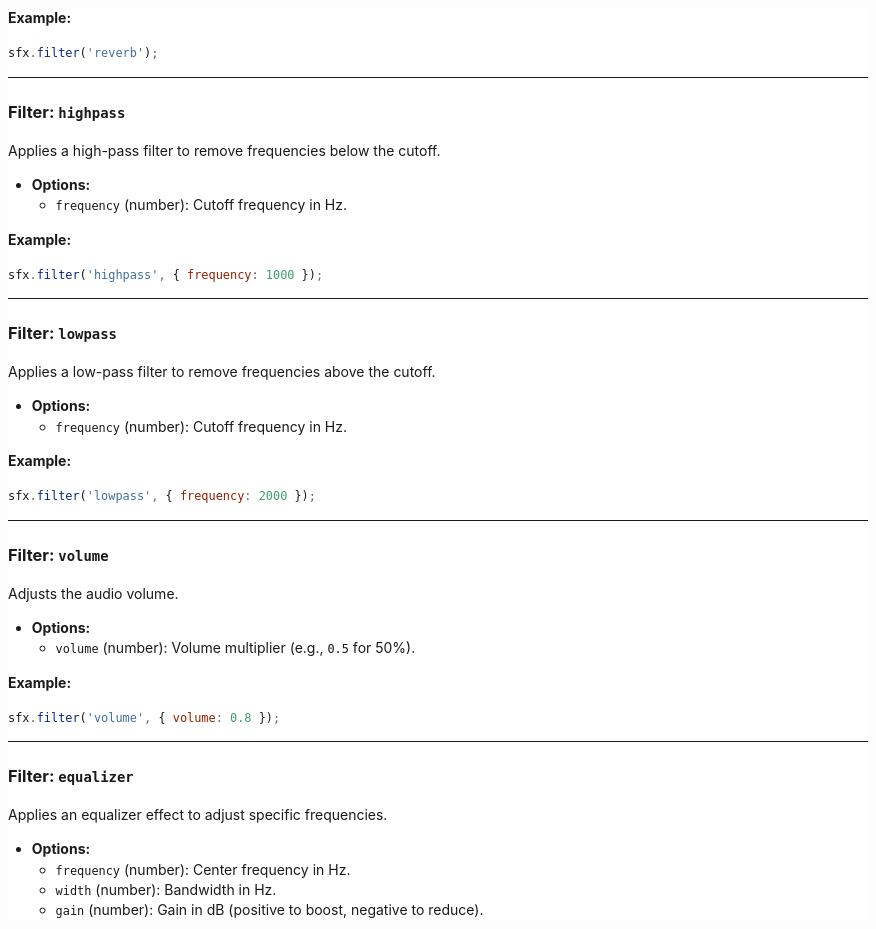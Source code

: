 **Example:**

```javascript
sfx.filter('reverb');
```

---

### Filter: `highpass`

Applies a high-pass filter to remove frequencies below the cutoff.

- **Options:**
  - `frequency` (number): Cutoff frequency in Hz.

**Example:**

```javascript
sfx.filter('highpass', { frequency: 1000 });
```

---

### Filter: `lowpass`

Applies a low-pass filter to remove frequencies above the cutoff.

- **Options:**
  - `frequency` (number): Cutoff frequency in Hz.

**Example:**

```javascript
sfx.filter('lowpass', { frequency: 2000 });
```

---

### Filter: `volume`

Adjusts the audio volume.

- **Options:**
  - `volume` (number): Volume multiplier (e.g., `0.5` for 50%).

**Example:**

```javascript
sfx.filter('volume', { volume: 0.8 });
```

---

### Filter: `equalizer`

Applies an equalizer effect to adjust specific frequencies.

- **Options:**
  - `frequency` (number): Center frequency in Hz.
  - `width` (number): Bandwidth in Hz.
  - `gain` (number): Gain in dB (positive to boost, negative to reduce).
